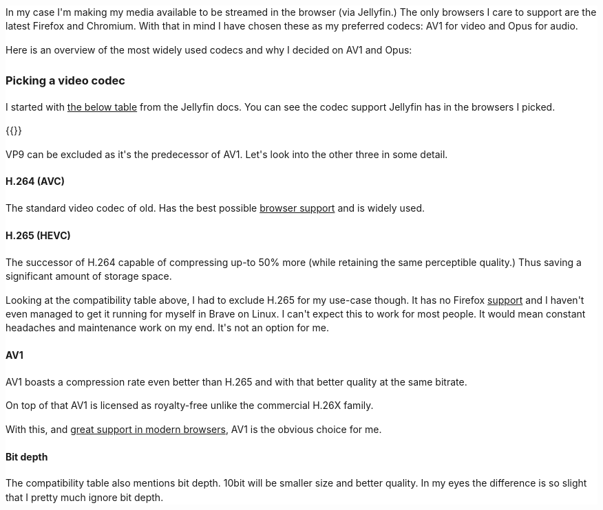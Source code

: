 In my case I'm making my media available to be streamed in the browser (via
Jellyfin.)
The only browsers I care to support are the latest Firefox and Chromium.
With that in mind I have chosen these as my preferred codecs:
AV1 for video and Opus for audio.

Here is an overview of the most widely used codecs and why I decided on AV1 and
Opus:

### Picking a video codec

I started with [the below table](https://jellyfin.org/docs/general/clients/codec-support/#video-compatibility) from the Jellyfin docs.
You can see the codec support Jellyfin has in the browsers I picked.

{{<img-width url="/img/2024/jellyfin-video-codecs.png">}}

VP9 can be excluded as it's the predecessor of AV1.
Let's look into the other three in some detail.

#### H.264 (AVC)

The standard video codec of old.
Has the best possible [browser support](https://caniuse.com/mpeg4) and is widely
used.

#### H.265 (HEVC)

The successor of H.264 capable of compressing up-to 50% more (while retaining
the same perceptible quality.)
Thus saving a significant amount of storage space.

Looking at the compatibility table above, I had to exclude H.265 for my use-case though.
It has no Firefox [support](https://caniuse.com/hevc) and I haven't even managed to get it running for myself
in Brave on Linux.
I can't expect this to work for most people.
It would mean constant headaches and maintenance work on my end.
It's not an option for me.

#### AV1

AV1 boasts a compression rate even better than H.265 and with that better
quality at the same bitrate.

On top of that AV1 is licensed as royalty-free unlike the commercial H.26X
family.

With this, and [great support in modern browsers](https://caniuse.com/av1),
AV1 is the obvious choice for me.

#### Bit depth

The compatibility table also mentions bit depth.
10bit will be smaller size and better quality.
In my eyes the difference is so slight that I pretty much ignore bit depth.
